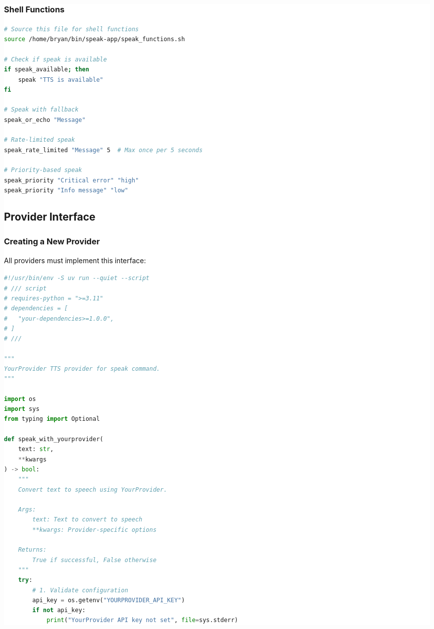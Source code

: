 ### Shell Functions

```bash
# Source this file for shell functions
source /home/bryan/bin/speak-app/speak_functions.sh

# Check if speak is available
if speak_available; then
    speak "TTS is available"
fi

# Speak with fallback
speak_or_echo "Message"

# Rate-limited speak
speak_rate_limited "Message" 5  # Max once per 5 seconds

# Priority-based speak
speak_priority "Critical error" "high"
speak_priority "Info message" "low"
```

## Provider Interface

### Creating a New Provider

All providers must implement this interface:

```python
#!/usr/bin/env -S uv run --quiet --script
# /// script
# requires-python = ">=3.11"
# dependencies = [
#   "your-dependencies>=1.0.0",
# ]
# ///

"""
YourProvider TTS provider for speak command.
"""

import os
import sys
from typing import Optional

def speak_with_yourprovider(
    text: str,
    **kwargs
) -> bool:
    """
    Convert text to speech using YourProvider.
    
    Args:
        text: Text to convert to speech
        **kwargs: Provider-specific options
        
    Returns:
        True if successful, False otherwise
    """
    try:
        # 1. Validate configuration
        api_key = os.getenv("YOURPROVIDER_API_KEY")
        if not api_key:
            print("YourProvider API key not set", file=sys.stderr)
```